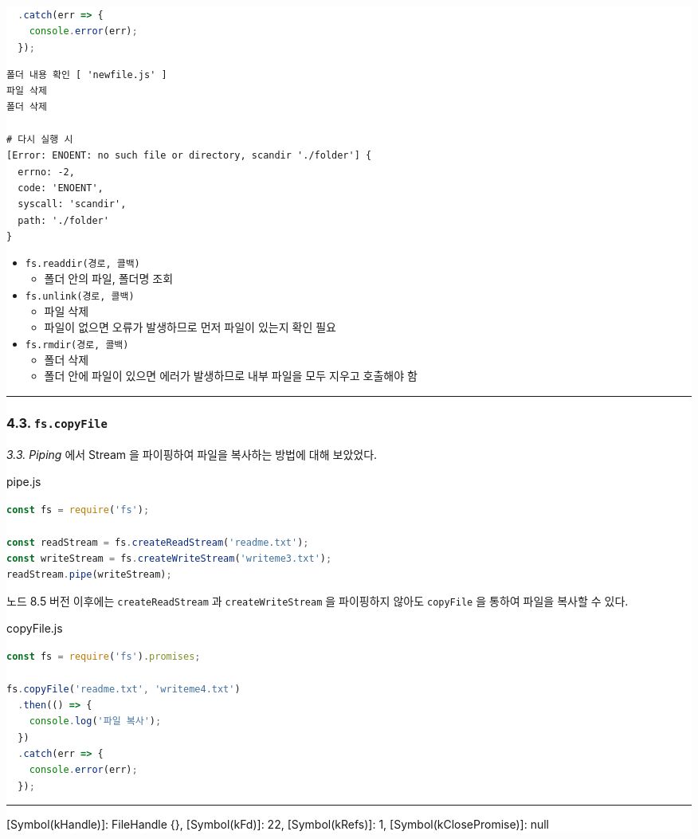```javascript
  .catch(err => {
    console.error(err);
  });
```

```shell
폴더 내용 확인 [ 'newfile.js' ]
파일 삭제
폴더 삭제

# 다시 실행 시
[Error: ENOENT: no such file or directory, scandir './folder'] {
  errno: -2,
  code: 'ENOENT',
  syscall: 'scandir',
  path: './folder'
}
```

- `fs.readdir(경로, 콜백)`
  - 폴더 안의 파일, 폴더명 조회
- `fs.unlink(경로, 콜백)`
  - 파일 삭제
  - 파일이 없으면 오류가 발생하므로 먼저 파일이 있는지 확인 필요
- `fs.rmdir(경로, 콜백)`
  - 폴더 삭제
  - 폴더 안에 파일이 있으면 에러가 발생하므로 내부 파일을 모두 지우고 호출해야 함

---

### 4.3. `fs.copyFile`

*3.3. Piping* 에서 Stream 을 파이핑하여 파일을 복사하는 방법에 대해 보았었다.

pipe.js
```javascript
const fs = require('fs');

const readStream = fs.createReadStream('readme.txt');
const writeStream = fs.createWriteStream('writeme3.txt');
readStream.pipe(writeStream);
```

노드 8.5 버전 이후에는 `createReadStream` 과 `createWriteStream` 을 파이핑하지 않아도 `copyFile` 을 통하여 파일을 복사할 수 있다.

copyFile.js
```javascript
const fs = require('fs').promises;

fs.copyFile('readme.txt', 'writeme4.txt')
  .then(() => {
    console.log('파일 복사');
  })
  .catch(err => {
    console.error(err);
  });
```

---

  [Symbol(kCapture)]: false,
  [Symbol(kHandle)]: FileHandle {},
  [Symbol(kFd)]: 22,
  [Symbol(kRefs)]: 1,
  [Symbol(kClosePromise)]: null